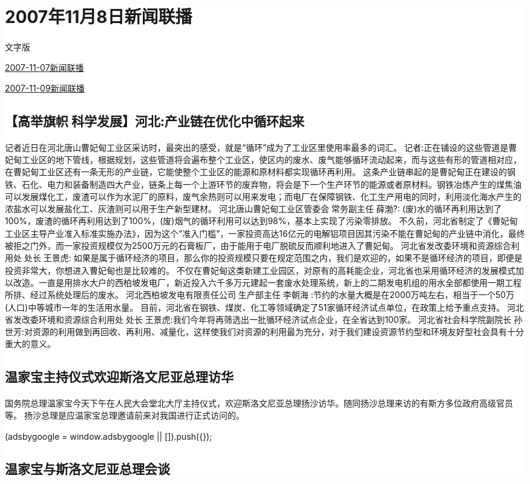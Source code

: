 







# 2007年11月8日新闻联播
 文字版








[2007-11-07新闻联播](/xinwenlianbo/20071107)


[2007-11-09新闻联播](/xinwenlianbo/20071109)





## 【高举旗帜 科学发展】河北:产业链在优化中循环起来


记者近日在河北唐山曹妃甸工业区采访时，最突出的感受，就是“循环”成为了工业区里使用率最多的词汇。
记者:正在铺设的这些管道是曹妃甸工业区的地下管线，根据规划，这些管道将会遍布整个工业区，使区内的废水、废气能够循环流动起来，而与这些有形的管道相对应，在曹妃甸工业区还有一条无形的产业链，它能使整个工业区的能源和原材料都实现循环再利用。
这条产业链串起的是曹妃甸正在建设的钢铁、石化、电力和装备制造四大产业，链条上每一个上游环节的废弃物，将会是下一个生产环节的能源或者原材料。钢铁冶炼产生的煤焦油可以发展煤化工，废渣可以作为水泥厂的原料，废气余热则可以用来发电；而电厂在保障钢铁、化工生产用电的同时，利用淡化海水产生的浓盐水可以发展盐化工、灰渣则可以用于生产新型建材。
河北唐山曹妃甸工业区管委会 常务副主任 薛渤?: (废)水的循环再利用达到了100%，废渣的循环再利用达到了100%，(废)烟气的循环利用可以达到98%，基本上实现了污染零排放。
不久前，河北省制定了《曹妃甸工业区主导产业准入标准实施办法》，因为这个“准入门槛”，一家投资高达16亿元的电解铝项目因其污染不能在曹妃甸的产业链中消化，最终被拒之门外，而一家投资规模仅为2500万元的石膏板厂，由于能用于电厂脱硫反而顺利地进入了曹妃甸。
河北省发改委环境和资源综合利用处 处长 王景虎: 如果是属于循环经济的项目，那么你的投资规模只要在规定范围之内，我们是欢迎的，如果不是循环经济的项目，即便是投资非常大，你想进入曹妃甸也是比较难的。
不仅在曹妃甸这类新建工业园区，对原有的高耗能企业，河北省也采用循环经济的发展模式加以改造。一直是用排水大户的西柏坡发电厂，新近投入六千多万元建起一套废水处理系统，新上的二期发电机组的用水全部都使用一期工程所排、经过系统处理后的废水。 
河北西柏坡发电有限责任公司 生产部主任 李朝海 :节约的水量大概是在2000万吨左右，相当于一个50万(人口)中等城市一年的生活用水量。
目前，河北省在钢铁、煤炭、化工等领域确定了51家循环经济试点单位，在政策上给予重点支持。
河北省发改委环境和资源综合利用处 处长 王景虎:我们今年将再筛选出一批循环经济试点企业，在全省达到100家。
河北省社会科学院副院长 孙世芳:对资源的利用做到再回收、再利用、减量化，这样使我们对资源的利用最为充分，对于我们建设资源节约型和环境友好型社会具有十分重大的意义。


## 温家宝主持仪式欢迎斯洛文尼亚总理访华


国务院总理温家宝今天下午在人民大会堂北大厅主持仪式，欢迎斯洛文尼亚总理扬沙访华。随同扬沙总理来访的有斯方多位政府高级官员等。
扬沙总理是应温家宝总理邀请前来对我国进行正式访问的。





 (adsbygoogle = window.adsbygoogle || []).push({});

 
## 温家宝与斯洛文尼亚总理会谈

